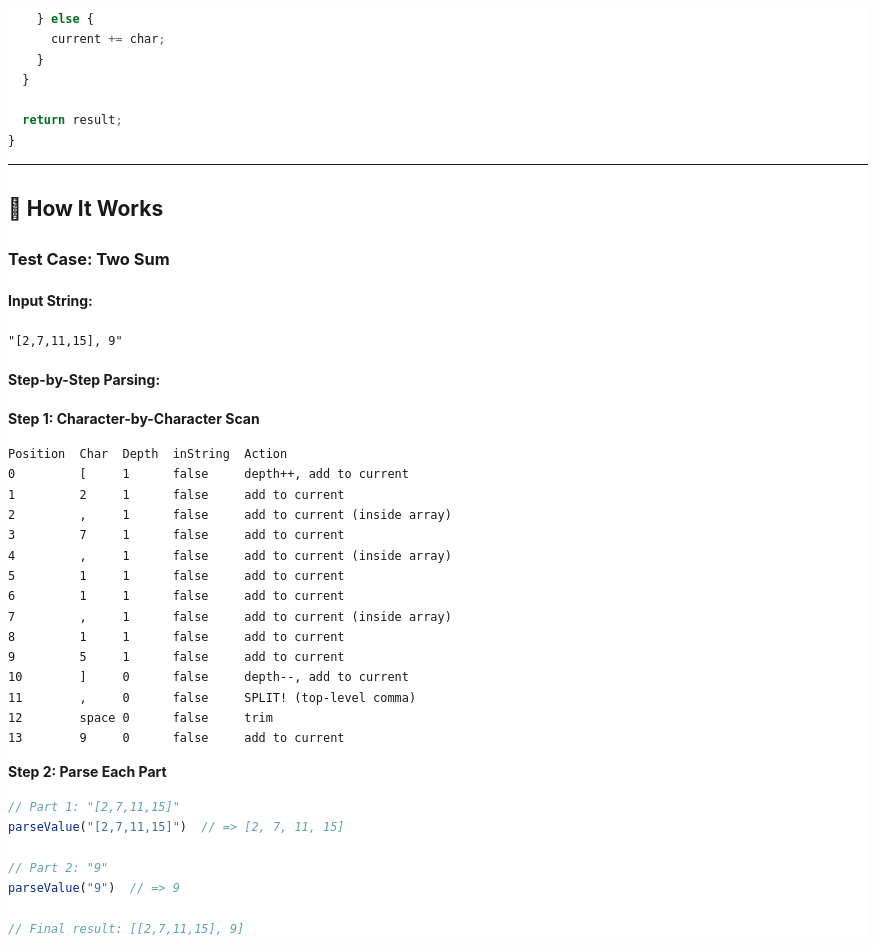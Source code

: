 ```typescript
    } else {
      current += char;
    }
  }
  
  return result;
}
```

---

## 🎯 How It Works

### **Test Case: Two Sum**

#### **Input String:**
```
"[2,7,11,15], 9"
```

#### **Step-by-Step Parsing:**

**Step 1: Character-by-Character Scan**
```
Position  Char  Depth  inString  Action
0         [     1      false     depth++, add to current
1         2     1      false     add to current
2         ,     1      false     add to current (inside array)
3         7     1      false     add to current
4         ,     1      false     add to current (inside array)
5         1     1      false     add to current
6         1     1      false     add to current
7         ,     1      false     add to current (inside array)
8         1     1      false     add to current
9         5     1      false     add to current
10        ]     0      false     depth--, add to current
11        ,     0      false     SPLIT! (top-level comma)
12        space 0      false     trim
13        9     0      false     add to current
```

**Step 2: Parse Each Part**
```javascript
// Part 1: "[2,7,11,15]"
parseValue("[2,7,11,15]")  // => [2, 7, 11, 15]

// Part 2: "9"
parseValue("9")  // => 9

// Final result: [[2,7,11,15], 9]
```
